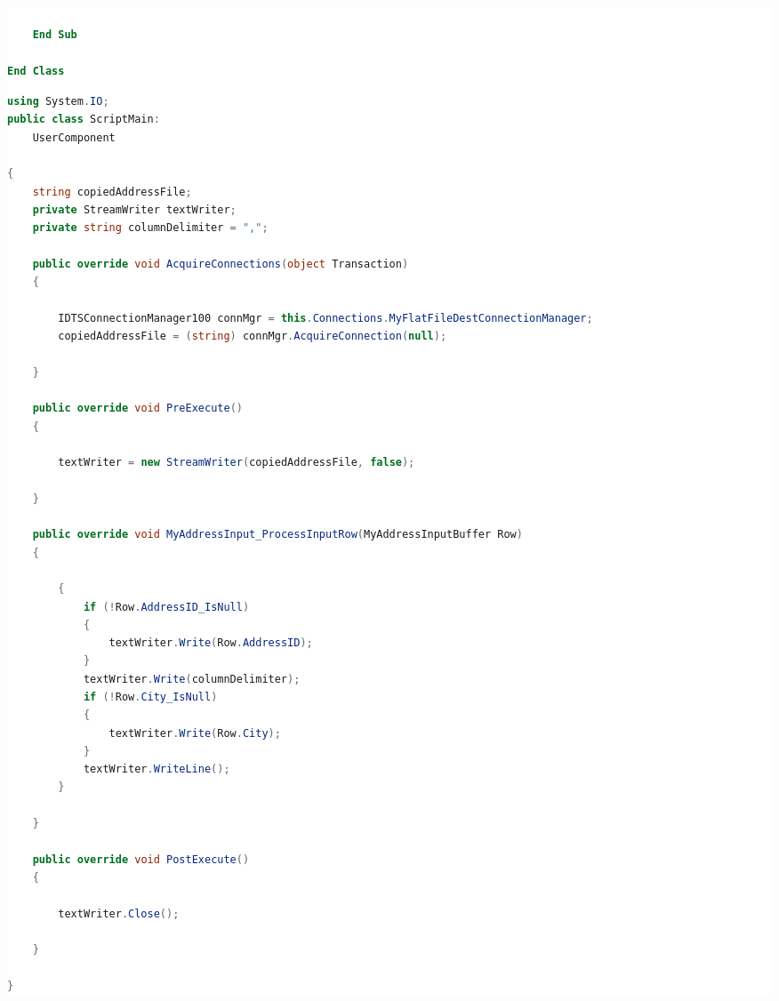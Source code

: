 ```vb  
  
    End Sub  
  
End Class  
```  
  
```csharp  
using System.IO;  
public class ScriptMain:  
    UserComponent  
  
{  
    string copiedAddressFile;  
    private StreamWriter textWriter;  
    private string columnDelimiter = ",";  
  
    public override void AcquireConnections(object Transaction)  
    {  
  
        IDTSConnectionManager100 connMgr = this.Connections.MyFlatFileDestConnectionManager;  
        copiedAddressFile = (string) connMgr.AcquireConnection(null);  
  
    }  
  
    public override void PreExecute()  
    {  
  
        textWriter = new StreamWriter(copiedAddressFile, false);  
  
    }  
  
    public override void MyAddressInput_ProcessInputRow(MyAddressInputBuffer Row)  
    {  
  
        {  
            if (!Row.AddressID_IsNull)  
            {  
                textWriter.Write(Row.AddressID);  
            }  
            textWriter.Write(columnDelimiter);  
            if (!Row.City_IsNull)  
            {  
                textWriter.Write(Row.City);  
            }  
            textWriter.WriteLine();  
        }  
  
    }  
  
    public override void PostExecute()  
    {  
  
        textWriter.Close();  
  
    }  
  
}  
```  
  